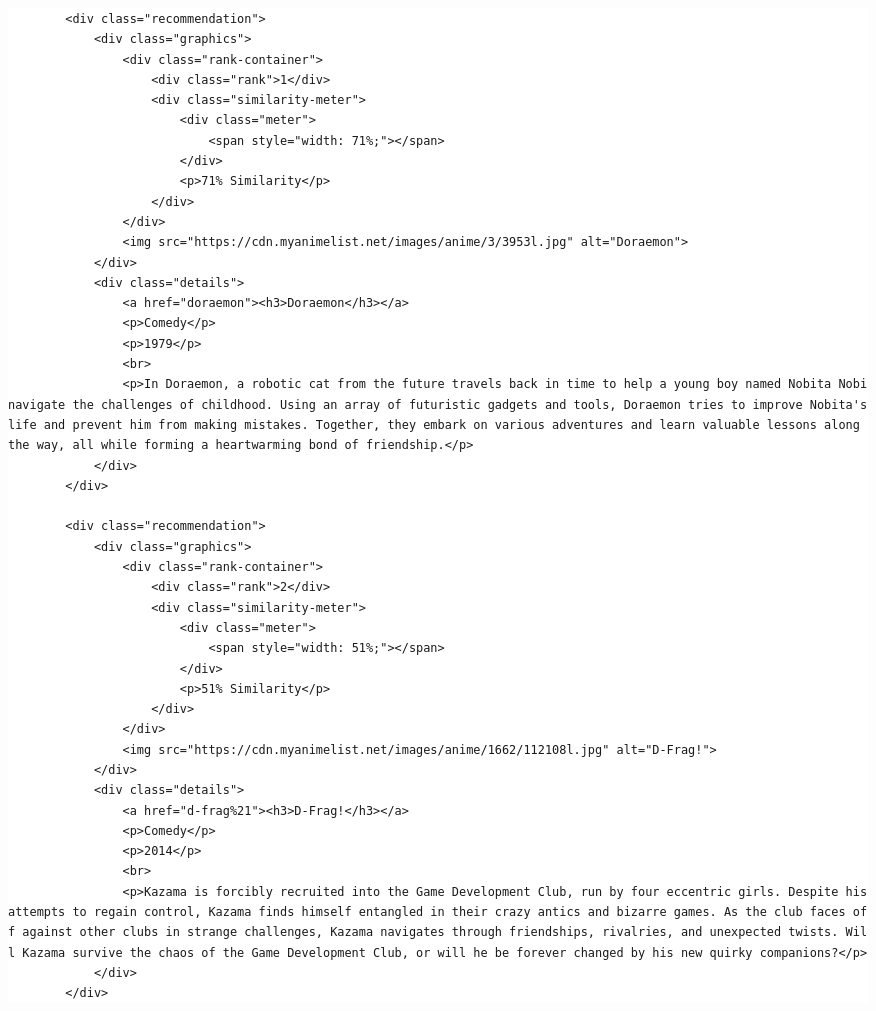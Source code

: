             <div class="recommendation">
                <div class="graphics">
                    <div class="rank-container">
                        <div class="rank">1</div>
                        <div class="similarity-meter">
                            <div class="meter">
                                <span style="width: 71%;"></span>
                            </div>
                            <p>71% Similarity</p>
                        </div>
                    </div>
                    <img src="https://cdn.myanimelist.net/images/anime/3/3953l.jpg" alt="Doraemon">
                </div>
                <div class="details">
                    <a href="doraemon"><h3>Doraemon</h3></a>
                    <p>Comedy</p>
                    <p>1979</p>
                    <br>
                    <p>In Doraemon, a robotic cat from the future travels back in time to help a young boy named Nobita Nobi navigate the challenges of childhood. Using an array of futuristic gadgets and tools, Doraemon tries to improve Nobita's life and prevent him from making mistakes. Together, they embark on various adventures and learn valuable lessons along the way, all while forming a heartwarming bond of friendship.</p>
                </div>
            </div>

            <div class="recommendation">
                <div class="graphics">
                    <div class="rank-container">
                        <div class="rank">2</div>
                        <div class="similarity-meter">
                            <div class="meter">
                                <span style="width: 51%;"></span>
                            </div>
                            <p>51% Similarity</p>
                        </div>
                    </div>
                    <img src="https://cdn.myanimelist.net/images/anime/1662/112108l.jpg" alt="D-Frag!">
                </div>
                <div class="details">
                    <a href="d-frag%21"><h3>D-Frag!</h3></a>
                    <p>Comedy</p>
                    <p>2014</p>
                    <br>
                    <p>Kazama is forcibly recruited into the Game Development Club, run by four eccentric girls. Despite his attempts to regain control, Kazama finds himself entangled in their crazy antics and bizarre games. As the club faces off against other clubs in strange challenges, Kazama navigates through friendships, rivalries, and unexpected twists. Will Kazama survive the chaos of the Game Development Club, or will he be forever changed by his new quirky companions?</p>
                </div>
            </div>
